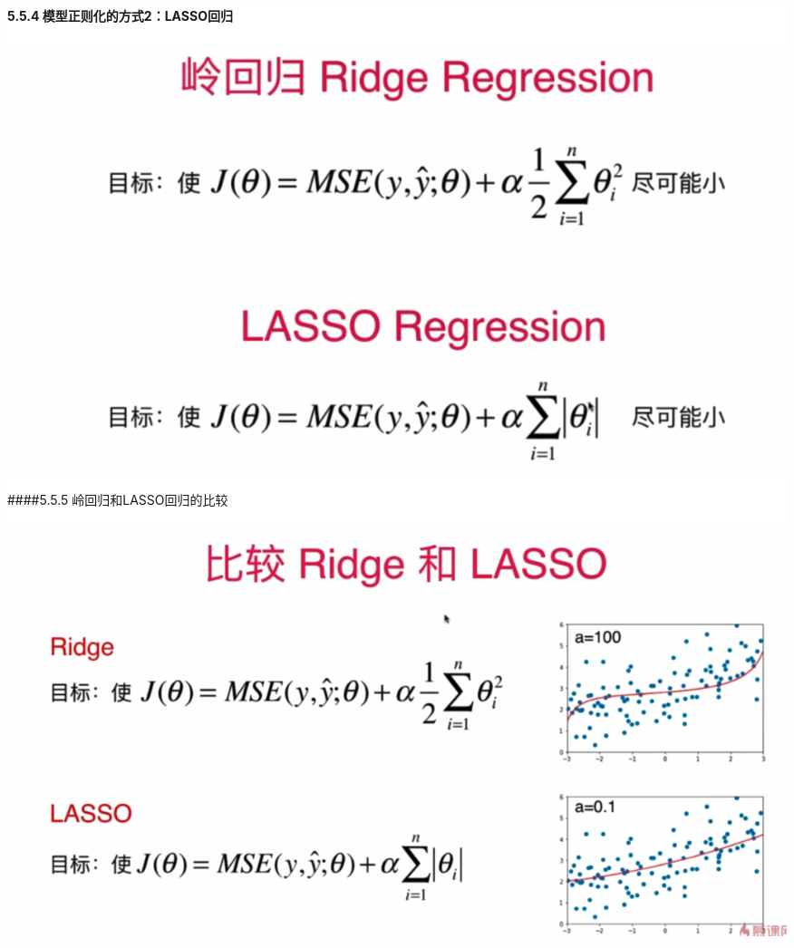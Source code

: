 #### 5.5.4 模型正则化的方式2：LASSO回归

![image-20201119163141661](image-20201119163141661.png)

####5.5.5 岭回归和LASSO回归的比较

![image-20201119164746325](image-20201119164746325.png)
